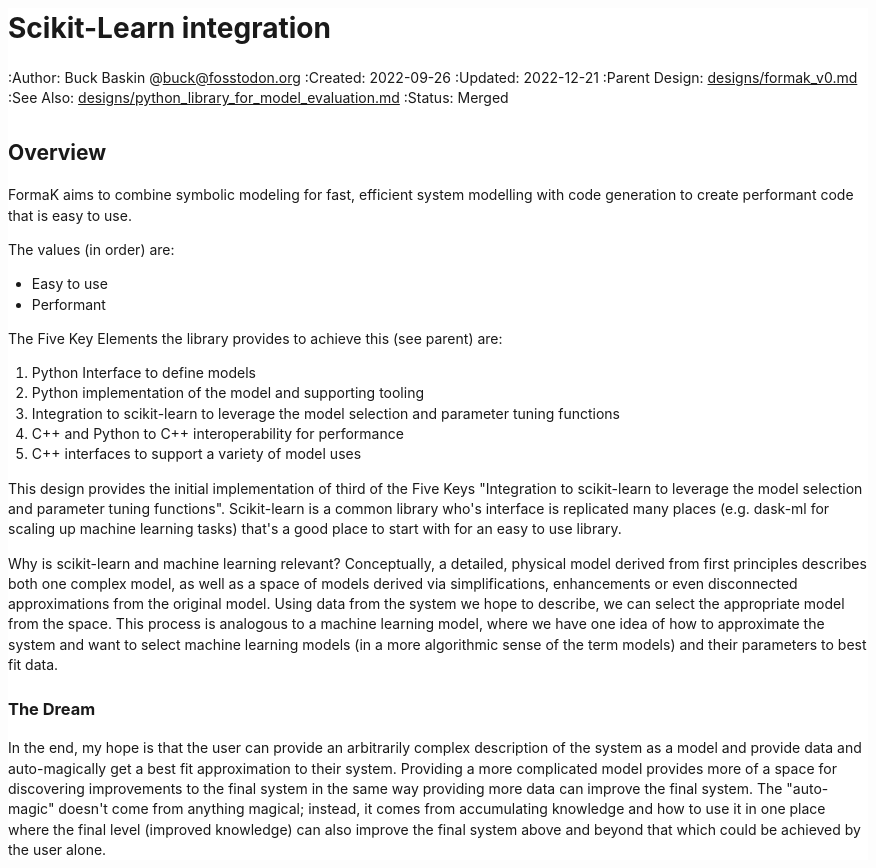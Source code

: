 # Scikit-Learn integration

:Author: Buck Baskin @buck@fosstodon.org
:Created: 2022-09-26
:Updated: 2022-12-21
:Parent Design: [designs/formak_v0.md](../designs/formak_v0.md)
:See Also: [designs/python_library_for_model_evaluation.md](../designs/python_library_for_model_evaluation.md)
:Status: Merged


## Overview

FormaK aims to combine symbolic modeling for fast, efficient system modelling
with code generation to create performant code that is easy to use.

The values (in order) are:

- Easy to use
- Performant

The Five Key Elements the library provides to achieve this (see parent) are:
1. Python Interface to define models
2. Python implementation of the model and supporting tooling
3. Integration to scikit-learn to leverage the model selection and parameter tuning functions
4. C++ and Python to C++ interoperability for performance
5. C++ interfaces to support a variety of model uses

This design provides the initial implementation of third of the Five Keys
"Integration to scikit-learn to leverage the model selection and parameter
tuning functions". Scikit-learn is a common library who's interface is
replicated many places (e.g. dask-ml for scaling up machine learning tasks)
that's a good place to start with for an easy to use library.

Why is scikit-learn and machine learning relevant? Conceptually, a detailed,
physical model derived from first principles describes both one complex model,
as well as a space of models derived via simplifications, enhancements or even
disconnected approximations from the original model. Using data from the system
we hope to describe, we can select the appropriate model from the space. This
process is analogous to a machine learning model, where we have one idea of how
to approximate the system and want to select machine learning models (in a more
algorithmic sense of the term models) and their parameters to best fit data.

### The Dream

In the end, my hope is that the user can provide an arbitrarily complex
description of the system as a model and provide data and auto-magically get a
best fit approximation to their system. Providing a more complicated model
provides more of a space for discovering improvements to the final system in the
same way providing more data can improve the final system. The "auto-magic"
doesn't come from anything magical; instead, it comes from accumulating
knowledge and how to use it in one place where the final level (improved
knowledge) can also improve the final system above and beyond that which could
be achieved by the user alone.
